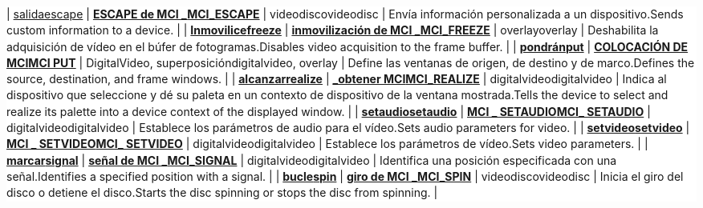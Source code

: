 | [<span data-ttu-id="668b5-213">salida</span><span class="sxs-lookup"><span data-stu-id="668b5-213">escape</span></span>](escape.md)           | [<span data-ttu-id="668b5-214">**ESCAPE de MCI \_**</span><span class="sxs-lookup"><span data-stu-id="668b5-214">**MCI\_ESCAPE**</span></span>](mci-escape.md)       | <span data-ttu-id="668b5-215">videodisco</span><span class="sxs-lookup"><span data-stu-id="668b5-215">videodisc</span></span>               | <span data-ttu-id="668b5-216">Envía información personalizada a un dispositivo.</span><span class="sxs-lookup"><span data-stu-id="668b5-216">Sends custom information to a device.</span></span>                                                             |
| [<span data-ttu-id="668b5-217">**Inmovilice**</span><span class="sxs-lookup"><span data-stu-id="668b5-217">**freeze**</span></span>](freeze.md)       | [<span data-ttu-id="668b5-218">**inmovilización de MCI \_**</span><span class="sxs-lookup"><span data-stu-id="668b5-218">**MCI\_FREEZE**</span></span>](mci-freeze.md)       | <span data-ttu-id="668b5-219">overlay</span><span class="sxs-lookup"><span data-stu-id="668b5-219">overlay</span></span>                 | <span data-ttu-id="668b5-220">Deshabilita la adquisición de vídeo en el búfer de fotogramas.</span><span class="sxs-lookup"><span data-stu-id="668b5-220">Disables video acquisition to the frame buffer.</span></span>                                                   |
| [<span data-ttu-id="668b5-221">**pondrán**</span><span class="sxs-lookup"><span data-stu-id="668b5-221">**put**</span></span>](put.md)             | [<span data-ttu-id="668b5-222">**COLOCACIÓN DE MCI**</span><span class="sxs-lookup"><span data-stu-id="668b5-222">**MCI PUT**</span></span>](mci-put.md)              | <span data-ttu-id="668b5-223">DigitalVideo, superposición</span><span class="sxs-lookup"><span data-stu-id="668b5-223">digitalvideo, overlay</span></span>   | <span data-ttu-id="668b5-224">Define las ventanas de origen, de destino y de marco.</span><span class="sxs-lookup"><span data-stu-id="668b5-224">Defines the source, destination, and frame windows.</span></span>                                               |
| [<span data-ttu-id="668b5-225">**alcanzar**</span><span class="sxs-lookup"><span data-stu-id="668b5-225">**realize**</span></span>](realize.md)     | [<span data-ttu-id="668b5-226">**\_obtener MCI**</span><span class="sxs-lookup"><span data-stu-id="668b5-226">**MCI\_REALIZE**</span></span>](mci-realize.md)     | <span data-ttu-id="668b5-227">digitalvideo</span><span class="sxs-lookup"><span data-stu-id="668b5-227">digitalvideo</span></span>            | <span data-ttu-id="668b5-228">Indica al dispositivo que seleccione y dé su paleta en un contexto de dispositivo de la ventana mostrada.</span><span class="sxs-lookup"><span data-stu-id="668b5-228">Tells the device to select and realize its palette into a device context of the displayed window.</span></span> |
| [<span data-ttu-id="668b5-229">**setaudio**</span><span class="sxs-lookup"><span data-stu-id="668b5-229">**setaudio**</span></span>](setaudio.md)   | [<span data-ttu-id="668b5-230">**MCI \_ SETAUDIO**</span><span class="sxs-lookup"><span data-stu-id="668b5-230">**MCI\_ SETAUDIO**</span></span>](mci-setaudio.md)  | <span data-ttu-id="668b5-231">digitalvideo</span><span class="sxs-lookup"><span data-stu-id="668b5-231">digitalvideo</span></span>            | <span data-ttu-id="668b5-232">Establece los parámetros de audio para el vídeo.</span><span class="sxs-lookup"><span data-stu-id="668b5-232">Sets audio parameters for video.</span></span>                                                                  |
| [<span data-ttu-id="668b5-233">**setvideo**</span><span class="sxs-lookup"><span data-stu-id="668b5-233">**setvideo**</span></span>](setvideo.md)   | [<span data-ttu-id="668b5-234">**MCI \_ SETVIDEO**</span><span class="sxs-lookup"><span data-stu-id="668b5-234">**MCI\_ SETVIDEO**</span></span>](mci-setvideo.md)  | <span data-ttu-id="668b5-235">digitalvideo</span><span class="sxs-lookup"><span data-stu-id="668b5-235">digitalvideo</span></span>            | <span data-ttu-id="668b5-236">Establece los parámetros de vídeo.</span><span class="sxs-lookup"><span data-stu-id="668b5-236">Sets video parameters.</span></span>                                                                            |
| [<span data-ttu-id="668b5-237">**marcar**</span><span class="sxs-lookup"><span data-stu-id="668b5-237">**signal**</span></span>](signal.md)       | [<span data-ttu-id="668b5-238">**señal de MCI \_**</span><span class="sxs-lookup"><span data-stu-id="668b5-238">**MCI\_SIGNAL**</span></span>](mci-signal.md)       | <span data-ttu-id="668b5-239">digitalvideo</span><span class="sxs-lookup"><span data-stu-id="668b5-239">digitalvideo</span></span>            | <span data-ttu-id="668b5-240">Identifica una posición especificada con una señal.</span><span class="sxs-lookup"><span data-stu-id="668b5-240">Identifies a specified position with a signal.</span></span>                                                    |
| [<span data-ttu-id="668b5-241">**bucle**</span><span class="sxs-lookup"><span data-stu-id="668b5-241">**spin**</span></span>](spin.md)           | [<span data-ttu-id="668b5-242">**giro de MCI \_**</span><span class="sxs-lookup"><span data-stu-id="668b5-242">**MCI\_SPIN**</span></span>](mci-spin.md)           | <span data-ttu-id="668b5-243">videodisco</span><span class="sxs-lookup"><span data-stu-id="668b5-243">videodisc</span></span>               | <span data-ttu-id="668b5-244">Inicia el giro del disco o detiene el disco.</span><span class="sxs-lookup"><span data-stu-id="668b5-244">Starts the disc spinning or stops the disc from spinning.</span></span>                                         |